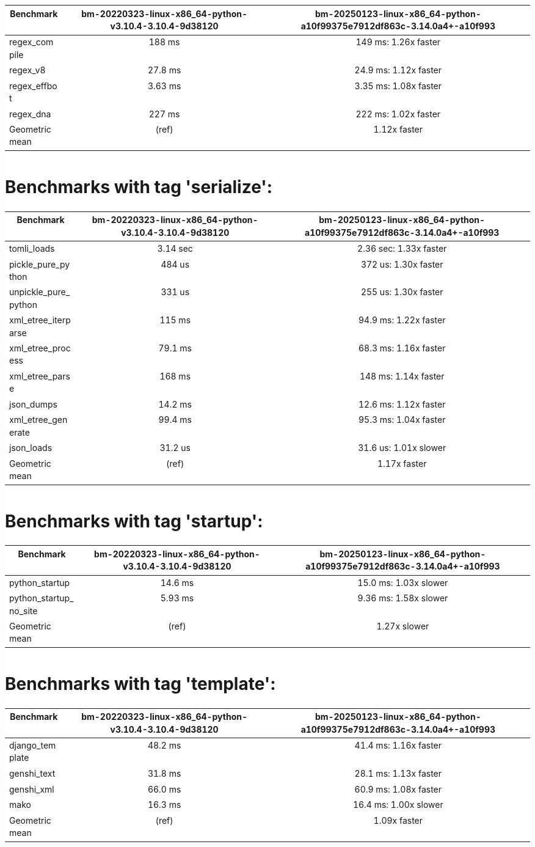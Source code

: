 | Benchmark      | bm-20220323-linux-x86_64-python-v3.10.4-3.10.4-9d38120 | bm-20250123-linux-x86_64-python-a10f99375e7912df863c-3.14.0a4+-a10f993 |
|----------------|:------------------------------------------------------:|:----------------------------------------------------------------------:|
| regex_compile  | 188 ms                                                 | 149 ms: 1.26x faster                                                   |
| regex_v8       | 27.8 ms                                                | 24.9 ms: 1.12x faster                                                  |
| regex_effbot   | 3.63 ms                                                | 3.35 ms: 1.08x faster                                                  |
| regex_dna      | 227 ms                                                 | 222 ms: 1.02x faster                                                   |
| Geometric mean | (ref)                                                  | 1.12x faster                                                           |

Benchmarks with tag 'serialize':
================================

| Benchmark            | bm-20220323-linux-x86_64-python-v3.10.4-3.10.4-9d38120 | bm-20250123-linux-x86_64-python-a10f99375e7912df863c-3.14.0a4+-a10f993 |
|----------------------|:------------------------------------------------------:|:----------------------------------------------------------------------:|
| tomli_loads          | 3.14 sec                                               | 2.36 sec: 1.33x faster                                                 |
| pickle_pure_python   | 484 us                                                 | 372 us: 1.30x faster                                                   |
| unpickle_pure_python | 331 us                                                 | 255 us: 1.30x faster                                                   |
| xml_etree_iterparse  | 115 ms                                                 | 94.9 ms: 1.22x faster                                                  |
| xml_etree_process    | 79.1 ms                                                | 68.3 ms: 1.16x faster                                                  |
| xml_etree_parse      | 168 ms                                                 | 148 ms: 1.14x faster                                                   |
| json_dumps           | 14.2 ms                                                | 12.6 ms: 1.12x faster                                                  |
| xml_etree_generate   | 99.4 ms                                                | 95.3 ms: 1.04x faster                                                  |
| json_loads           | 31.2 us                                                | 31.6 us: 1.01x slower                                                  |
| Geometric mean       | (ref)                                                  | 1.17x faster                                                           |

Benchmarks with tag 'startup':
==============================

| Benchmark              | bm-20220323-linux-x86_64-python-v3.10.4-3.10.4-9d38120 | bm-20250123-linux-x86_64-python-a10f99375e7912df863c-3.14.0a4+-a10f993 |
|------------------------|:------------------------------------------------------:|:----------------------------------------------------------------------:|
| python_startup         | 14.6 ms                                                | 15.0 ms: 1.03x slower                                                  |
| python_startup_no_site | 5.93 ms                                                | 9.36 ms: 1.58x slower                                                  |
| Geometric mean         | (ref)                                                  | 1.27x slower                                                           |

Benchmarks with tag 'template':
===============================

| Benchmark       | bm-20220323-linux-x86_64-python-v3.10.4-3.10.4-9d38120 | bm-20250123-linux-x86_64-python-a10f99375e7912df863c-3.14.0a4+-a10f993 |
|-----------------|:------------------------------------------------------:|:----------------------------------------------------------------------:|
| django_template | 48.2 ms                                                | 41.4 ms: 1.16x faster                                                  |
| genshi_text     | 31.8 ms                                                | 28.1 ms: 1.13x faster                                                  |
| genshi_xml      | 66.0 ms                                                | 60.9 ms: 1.08x faster                                                  |
| mako            | 16.3 ms                                                | 16.4 ms: 1.00x slower                                                  |
| Geometric mean  | (ref)                                                  | 1.09x faster                                                           |
